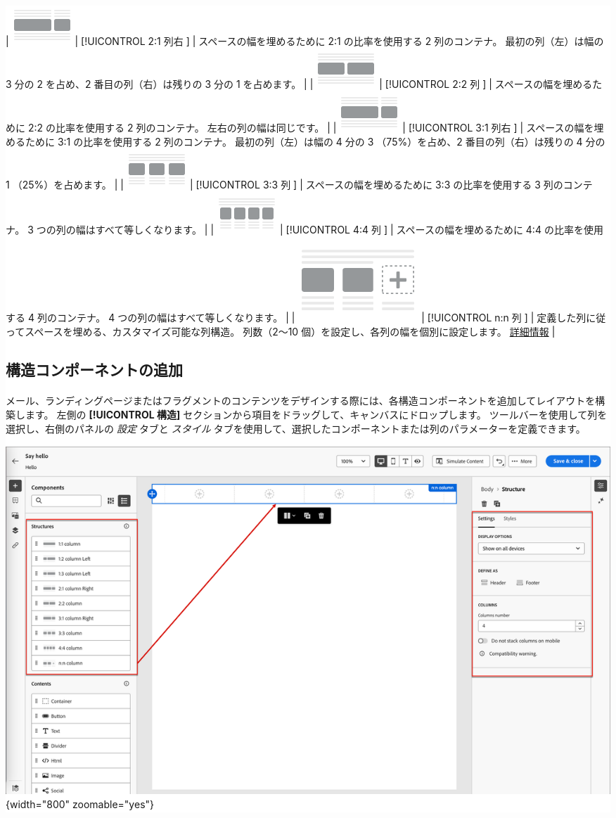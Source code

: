 | ![2:1 列アイコン ](../assets/do-not-localize/icon-design-structure-2-1.png) | [!UICONTROL 2:1 列右 &#x200B;] | スペースの幅を埋めるために 2:1 の比率を使用する 2 列のコンテナ。 最初の列（左）は幅の 3 分の 2 を占め、2 番目の列（右）は残りの 3 分の 1 を占めます。 |
| ![2:2 列アイコン ](../assets/do-not-localize/icon-design-structure-2-2.png) | [!UICONTROL 2:2 列 &#x200B;] | スペースの幅を埋めるために 2:2 の比率を使用する 2 列のコンテナ。 左右の列の幅は同じです。 |
| ![3:1 列アイコン ](../assets/do-not-localize/icon-design-structure-3-1.png) | [!UICONTROL 3:1 列右 &#x200B;] | スペースの幅を埋めるために 3:1 の比率を使用する 2 列のコンテナ。 最初の列（左）は幅の 4 分の 3 （75%）を占め、2 番目の列（右）は残りの 4 分の 1 （25%）を占めます。 |
| ![3:3 列アイコン ](../assets/do-not-localize/icon-design-structure-3-3.png) | [!UICONTROL 3:3 列 &#x200B;] | スペースの幅を埋めるために 3:3 の比率を使用する 3 列のコンテナ。 3 つの列の幅はすべて等しくなります。 |
| ![4:4 列アイコン ](../assets/do-not-localize/icon-design-structure-4-4.png) | [!UICONTROL 4:4 列 &#x200B;] | スペースの幅を埋めるために 4:4 の比率を使用する 4 列のコンテナ。 4 つの列の幅はすべて等しくなります。 |
| ![n:n 列アイコン ](../assets/do-not-localize/icon-design-structure-n-n.png) | [!UICONTROL n:n 列 &#x200B;] | 定義した列に従ってスペースを埋める、カスタマイズ可能な列構造。 列数（2～10 個）を設定し、各列の幅を個別に設定します。 [詳細情報](#change-nn-columns) |

## 構造コンポーネントの追加

メール、ランディングページまたはフラグメントのコンテンツをデザインする際には、各構造コンポーネントを追加してレイアウトを構築します。 左側の **[!UICONTROL 構造]** セクションから項目をドラッグして、キャンバスにドロップします。 ツールバーを使用して列を選択し、右側のパネルの _設定_ タブと _スタイル_ タブを使用して、選択したコンポーネントまたは列のパラメーターを定義できます。

![ 構造をキャンバスにドラッグします ](../../assets/content-design-shared/content-design-add-structure.png){width="800" zoomable="yes"}